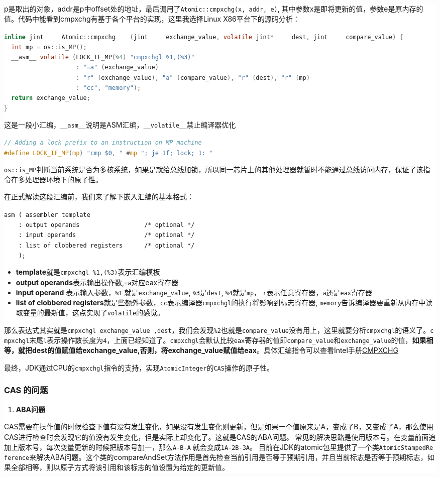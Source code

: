 p是取出的对象，addr是p中offset处的地址，最后调用了`Atomic::cmpxchg(x, addr, e)`, 其中参数x是即将更新的值，参数e是原内存的值。代码中能看到cmpxchg有基于各个平台的实现，这里我选择Linux X86平台下的源码分析：

```c
inline jint     Atomic::cmpxchg    (jint     exchange_value, volatile jint*     dest, jint     compare_value) {
  int mp = os::is_MP();
  __asm__ volatile (LOCK_IF_MP(%4) "cmpxchgl %1,(%3)"
                    : "=a" (exchange_value)
                    : "r" (exchange_value), "a" (compare_value), "r" (dest), "r" (mp)
                    : "cc", "memory");
  return exchange_value;
}
```

这是一段小汇编，`__asm__`说明是ASM汇编，`__volatile__`禁止编译器优化

```c
// Adding a lock prefix to an instruction on MP machine
#define LOCK_IF_MP(mp) "cmp $0, " #mp "; je 1f; lock; 1: "
```

`os::is_MP`判断当前系统是否为多核系统，如果是就给总线加锁，所以同一芯片上的其他处理器就暂时不能通过总线访问内存，保证了该指令在多处理器环境下的原子性。

在正式解读这段汇编前，我们来了解下嵌入汇编的基本格式：

```
asm ( assembler template
    : output operands                  /* optional */
    : input operands                   /* optional */
    : list of clobbered registers      /* optional */
    );
```

- **template**就是`cmpxchgl %1,(%3)`表示汇编模板
- **output operands**表示输出操作数,`=a`对应eax寄存器
- **input operand** 表示输入参数，`%1` 就是`exchange_value`, `%3`是`dest`, `%4`就是`mp`， `r`表示任意寄存器，`a`还是`eax`寄存器
- **list of clobbered registers**就是些额外参数，`cc`表示编译器`cmpxchgl`的执行将影响到标志寄存器, `memory`告诉编译器要重新从内存中读取变量的最新值，这点实现了`volatile`的感觉。

那么表达式其实就是`cmpxchgl exchange_value ,dest`，我们会发现`%2`也就是`compare_value`没有用上，这里就要分析`cmpxchgl`的语义了。`cmpxchgl`末尾`l`表示操作数长度为`4`，上面已经知道了。`cmpxchgl`会默认比较`eax`寄存器的值即`compare_value`和`exchange_value`的值，**如果相等，就把dest的值赋值给exchange_value,否则，将exchange_value赋值给eax**。具体汇编指令可以查看Intel手册[CMPXCHG](http://faydoc.tripod.com/cpu/cmpxchg.htm)

最终，JDK通过CPU的`cmpxchgl`指令的支持，实现`AtomicInteger`的`CAS`操作的原子性。

### CAS 的问题

1. **ABA问题**

CAS需要在操作值的时候检查下值有没有发生变化，如果没有发生变化则更新，但是如果一个值原来是A，变成了B，又变成了A，那么使用CAS进行检查时会发现它的值没有发生变化，但是实际上却变化了。这就是CAS的ABA问题。 常见的解决思路是使用版本号。在变量前面追加上版本号，每次变量更新的时候把版本号加一，那么`A-B-A` 就会变成`1A-2B-3A`。 目前在JDK的atomic包里提供了一个类`AtomicStampedReference`来解决ABA问题。这个类的compareAndSet方法作用是首先检查当前引用是否等于预期引用，并且当前标志是否等于预期标志，如果全部相等，则以原子方式将该引用和该标志的值设置为给定的更新值。

